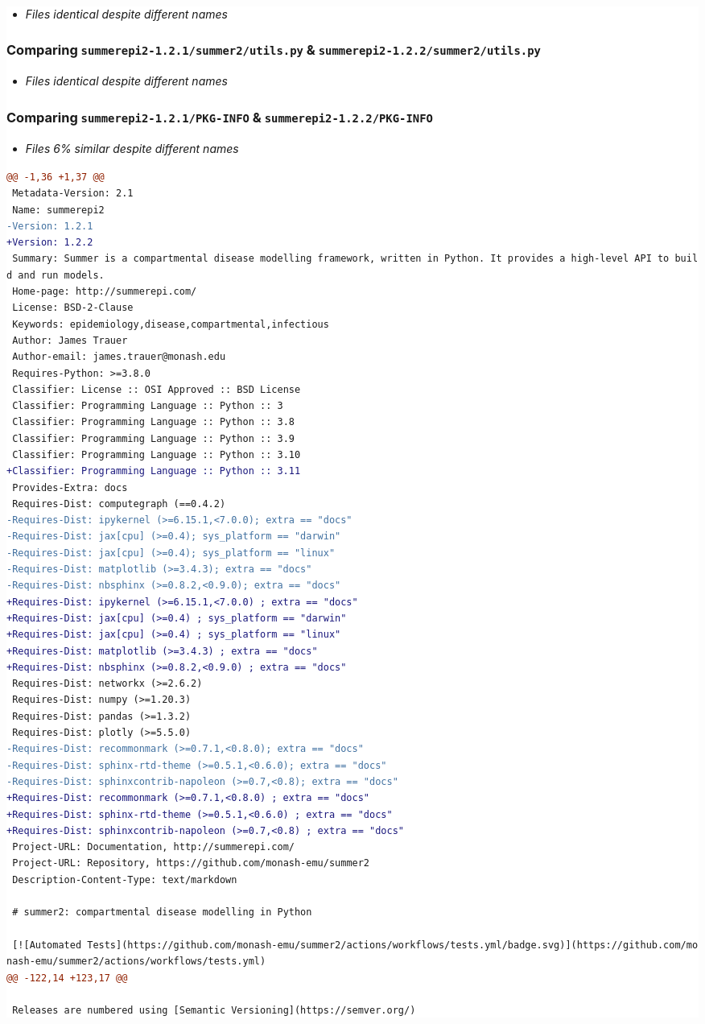  * *Files identical despite different names*

### Comparing `summerepi2-1.2.1/summer2/utils.py` & `summerepi2-1.2.2/summer2/utils.py`

 * *Files identical despite different names*

### Comparing `summerepi2-1.2.1/PKG-INFO` & `summerepi2-1.2.2/PKG-INFO`

 * *Files 6% similar despite different names*

```diff
@@ -1,36 +1,37 @@
 Metadata-Version: 2.1
 Name: summerepi2
-Version: 1.2.1
+Version: 1.2.2
 Summary: Summer is a compartmental disease modelling framework, written in Python. It provides a high-level API to build and run models.
 Home-page: http://summerepi.com/
 License: BSD-2-Clause
 Keywords: epidemiology,disease,compartmental,infectious
 Author: James Trauer
 Author-email: james.trauer@monash.edu
 Requires-Python: >=3.8.0
 Classifier: License :: OSI Approved :: BSD License
 Classifier: Programming Language :: Python :: 3
 Classifier: Programming Language :: Python :: 3.8
 Classifier: Programming Language :: Python :: 3.9
 Classifier: Programming Language :: Python :: 3.10
+Classifier: Programming Language :: Python :: 3.11
 Provides-Extra: docs
 Requires-Dist: computegraph (==0.4.2)
-Requires-Dist: ipykernel (>=6.15.1,<7.0.0); extra == "docs"
-Requires-Dist: jax[cpu] (>=0.4); sys_platform == "darwin"
-Requires-Dist: jax[cpu] (>=0.4); sys_platform == "linux"
-Requires-Dist: matplotlib (>=3.4.3); extra == "docs"
-Requires-Dist: nbsphinx (>=0.8.2,<0.9.0); extra == "docs"
+Requires-Dist: ipykernel (>=6.15.1,<7.0.0) ; extra == "docs"
+Requires-Dist: jax[cpu] (>=0.4) ; sys_platform == "darwin"
+Requires-Dist: jax[cpu] (>=0.4) ; sys_platform == "linux"
+Requires-Dist: matplotlib (>=3.4.3) ; extra == "docs"
+Requires-Dist: nbsphinx (>=0.8.2,<0.9.0) ; extra == "docs"
 Requires-Dist: networkx (>=2.6.2)
 Requires-Dist: numpy (>=1.20.3)
 Requires-Dist: pandas (>=1.3.2)
 Requires-Dist: plotly (>=5.5.0)
-Requires-Dist: recommonmark (>=0.7.1,<0.8.0); extra == "docs"
-Requires-Dist: sphinx-rtd-theme (>=0.5.1,<0.6.0); extra == "docs"
-Requires-Dist: sphinxcontrib-napoleon (>=0.7,<0.8); extra == "docs"
+Requires-Dist: recommonmark (>=0.7.1,<0.8.0) ; extra == "docs"
+Requires-Dist: sphinx-rtd-theme (>=0.5.1,<0.6.0) ; extra == "docs"
+Requires-Dist: sphinxcontrib-napoleon (>=0.7,<0.8) ; extra == "docs"
 Project-URL: Documentation, http://summerepi.com/
 Project-URL: Repository, https://github.com/monash-emu/summer2
 Description-Content-Type: text/markdown
 
 # summer2: compartmental disease modelling in Python
 
 [![Automated Tests](https://github.com/monash-emu/summer2/actions/workflows/tests.yml/badge.svg)](https://github.com/monash-emu/summer2/actions/workflows/tests.yml)
@@ -122,14 +123,17 @@
 
 Releases are numbered using [Semantic Versioning](https://semver.org/)
```